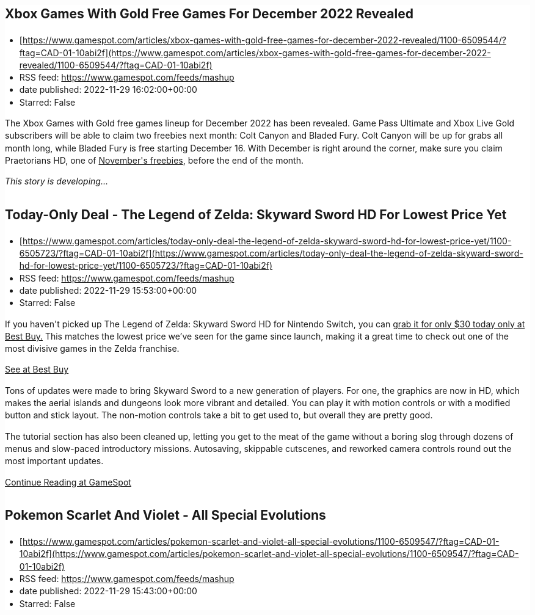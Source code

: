 ## Xbox Games With Gold Free Games For December 2022 Revealed
 - [https://www.gamespot.com/articles/xbox-games-with-gold-free-games-for-december-2022-revealed/1100-6509544/?ftag=CAD-01-10abi2f](https://www.gamespot.com/articles/xbox-games-with-gold-free-games-for-december-2022-revealed/1100-6509544/?ftag=CAD-01-10abi2f)
 - RSS feed: https://www.gamespot.com/feeds/mashup
 - date published: 2022-11-29 16:02:00+00:00
 - Starred: False

<p>The Xbox Games with Gold free games lineup for December 2022 has been revealed. Game Pass Ultimate and Xbox Live Gold subscribers will be able to claim two freebies next month: Colt Canyon and Bladed Fury. Colt Canyon will be up for grabs all month long, while Bladed Fury is free starting December 16. With December is right around the corner, make sure you claim Praetorians HD, one of <a href="https://www.gamespot.com/articles/xbox-games-with-gold-free-games-for-november-2022-available-now/1100-6508717/">November's freebies</a>, before the end of the month.</p><p><em>This story is developing...</em></p>

## Today-Only Deal - The Legend of Zelda: Skyward Sword HD For Lowest Price Yet
 - [https://www.gamespot.com/articles/today-only-deal-the-legend-of-zelda-skyward-sword-hd-for-lowest-price-yet/1100-6505723/?ftag=CAD-01-10abi2f](https://www.gamespot.com/articles/today-only-deal-the-legend-of-zelda-skyward-sword-hd-for-lowest-price-yet/1100-6505723/?ftag=CAD-01-10abi2f)
 - RSS feed: https://www.gamespot.com/feeds/mashup
 - date published: 2022-11-29 15:53:00+00:00
 - Starred: False

<p>If you haven't picked up The Legend of Zelda: Skyward Sword HD for Nintendo Switch, you can <span class="norewrite">           <a href="https://shop-links.co/link/?url=https://www.bestbuy.com/site/the-legend-of-zelda-skyward-sword-hd-nintendo-switch-lite-nintendo-switch/6414119.p&amp;publisher_slug=gamespot&amp;article_name=__ARTICLE_NAME__&amp;article_url=__ARTICLE_URL__&amp;exclusive=1&amp;u1=subid_value">grab it for only $30 today only at Best Buy.</a> </span> This matches the lowest price we’ve seen for the game since launch, making it a great time to check out one of the most divisive games in the Zelda franchise.</p><div><div class="norewrite" title="">           <a href="https://shop-links.co/link/?url=https://www.bestbuy.com/site/the-legend-of-zelda-skyward-sword-hd-nintendo-switch-lite-nintendo-switch/6414119.p&amp;publisher_slug=gamespot&amp;article_name=__ARTICLE_NAME__&amp;article_url=__ARTICLE_URL__&amp;exclusive=1&amp;u1=subid_value">See at Best Buy</a> </div></div><p>Tons of updates were made to bring Skyward Sword to a new generation of players. For one, the graphics are now in HD, which makes the aerial islands and dungeons look more vibrant and detailed. You can play it with motion controls or with a modified button and stick layout. The non-motion controls take a bit to get used to, but overall they are pretty good.</p><p>The tutorial section has also been cleaned up, letting you get to the meat of the game without a boring slog through dozens of menus and slow-paced introductory missions. Autosaving, skippable cutscenes, and reworked camera controls round out the most important updates.</p><a href="https://www.gamespot.com/articles/today-only-deal-the-legend-of-zelda-skyward-sword-hd-for-lowest-price-yet/1100-6505723/?ftag=CAD-01-10abi2f/">Continue Reading at GameSpot</a>

## Pokemon Scarlet And Violet - All Special Evolutions
 - [https://www.gamespot.com/articles/pokemon-scarlet-and-violet-all-special-evolutions/1100-6509547/?ftag=CAD-01-10abi2f](https://www.gamespot.com/articles/pokemon-scarlet-and-violet-all-special-evolutions/1100-6509547/?ftag=CAD-01-10abi2f)
 - RSS feed: https://www.gamespot.com/feeds/mashup
 - date published: 2022-11-29 15:43:00+00:00
 - Starred: False
